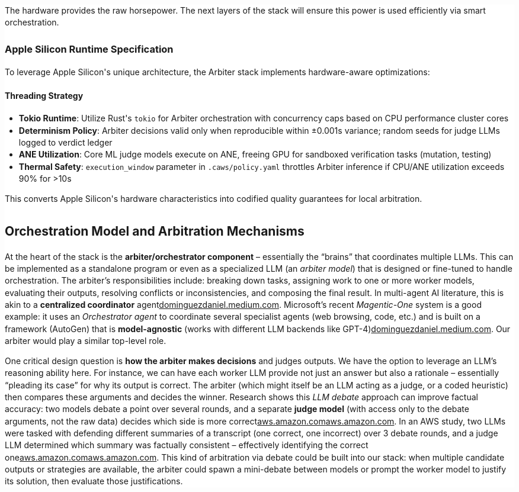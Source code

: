 The hardware provides the raw horsepower. The next layers of the stack will ensure this power is used efficiently via smart orchestration.

### Apple Silicon Runtime Specification

To leverage Apple Silicon's unique architecture, the Arbiter stack implements hardware-aware optimizations:

#### Threading Strategy

- **Tokio Runtime**: Utilize Rust's `tokio` for Arbiter orchestration with concurrency caps based on CPU performance cluster cores
- **Determinism Policy**: Arbiter decisions valid only when reproducible within ±0.001s variance; random seeds for judge LLMs logged to verdict ledger
- **ANE Utilization**: Core ML judge models execute on ANE, freeing GPU for sandboxed verification tasks (mutation, testing)
- **Thermal Safety**: `execution_window` parameter in `.caws/policy.yaml` throttles Arbiter inference if CPU/ANE utilization exceeds 90% for >10s

This converts Apple Silicon's hardware characteristics into codified quality guarantees for local arbitration.

## Orchestration Model and Arbitration Mechanisms

At the heart of the stack is the **arbiter/orchestrator component** – essentially the “brains” that coordinates multiple LLMs. This can be implemented as a standalone program or even as a specialized LLM (an _arbiter model_) that is designed or fine-tuned to handle orchestration. The arbiter’s responsibilities include: breaking down tasks, assigning work to one or more worker models, evaluating their outputs, resolving conflicts or inconsistencies, and composing the final result. In multi-agent AI literature, this is akin to a **centralized coordinator** agent[dominguezdaniel.medium.com](https://dominguezdaniel.medium.com/a-technical-guide-to-multi-agent-orchestration-5f979c831c0d#:~:text=3). Microsoft’s recent _Magentic-One_ system is a good example: it uses an _Orchestrator agent_ to coordinate several specialist agents (web browsing, code, etc.) and is built on a framework (AutoGen) that is **model-agnostic** (works with different LLM backends like GPT-4)[dominguezdaniel.medium.com](https://dominguezdaniel.medium.com/a-technical-guide-to-multi-agent-orchestration-5f979c831c0d#:~:text=Microsoft%20recently%20announced%20Magentic,4o). Our arbiter would play a similar top-level role.

One critical design question is **how the arbiter makes decisions** and judges outputs. We have the option to leverage an LLM’s reasoning ability here. For instance, we can have each worker LLM provide not just an answer but also a rationale – essentially “pleading its case” for why its output is correct. The arbiter (which might itself be an LLM acting as a judge, or a coded heuristic) then compares these arguments and decides the winner. Research shows this _LLM debate_ approach can improve factual accuracy: two models debate a point over several rounds, and a separate **judge model** (with access only to the debate arguments, not the raw data) decides which side is more correct[aws.amazon.com](https://aws.amazon.com/blogs/machine-learning/improve-factual-consistency-with-llm-debates/#:~:text=In%20this%20post%2C%20we%20demonstrate,decides%20which%20side%20is%20correct)[aws.amazon.com](https://aws.amazon.com/blogs/machine-learning/improve-factual-consistency-with-llm-debates/#:~:text=correct,which%20summary%20choice%20is%20correct). In an AWS study, two LLMs were tasked with defending different summaries of a transcript (one correct, one incorrect) over 3 debate rounds, and a judge LLM determined which summary was factually consistent – effectively identifying the correct one[aws.amazon.com](https://aws.amazon.com/blogs/machine-learning/improve-factual-consistency-with-llm-debates/#:~:text=In%20this%20post%2C%20we%20demonstrate,decides%20which%20side%20is%20correct)[aws.amazon.com](https://aws.amazon.com/blogs/machine-learning/improve-factual-consistency-with-llm-debates/#:~:text=correct,which%20summary%20choice%20is%20correct). This kind of arbitration via debate could be built into our stack: when multiple candidate outputs or strategies are available, the arbiter could spawn a mini-debate between models or prompt the worker model to justify its solution, then evaluate those justifications.
